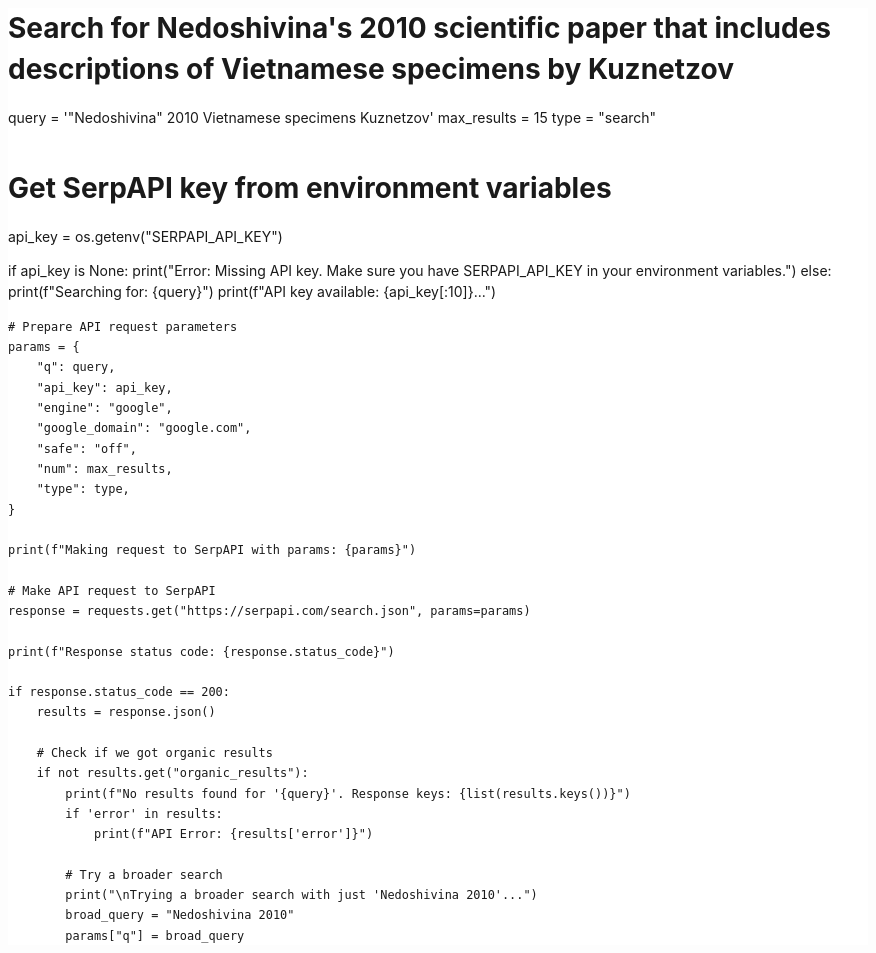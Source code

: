 # Search for Nedoshivina's 2010 scientific paper that includes descriptions of Vietnamese specimens by Kuznetzov
query = '"Nedoshivina" 2010 Vietnamese specimens Kuznetzov'
max_results = 15
type = "search"

# Get SerpAPI key from environment variables
api_key = os.getenv("SERPAPI_API_KEY")

if api_key is None:
    print("Error: Missing API key. Make sure you have SERPAPI_API_KEY in your environment variables.")
else:
    print(f"Searching for: {query}")
    print(f"API key available: {api_key[:10]}...")
    
    # Prepare API request parameters
    params = {
        "q": query,
        "api_key": api_key,
        "engine": "google",
        "google_domain": "google.com",
        "safe": "off",
        "num": max_results,
        "type": type,
    }
    
    print(f"Making request to SerpAPI with params: {params}")
    
    # Make API request to SerpAPI
    response = requests.get("https://serpapi.com/search.json", params=params)
    
    print(f"Response status code: {response.status_code}")
    
    if response.status_code == 200:
        results = response.json()
        
        # Check if we got organic results
        if not results.get("organic_results"):
            print(f"No results found for '{query}'. Response keys: {list(results.keys())}")
            if 'error' in results:
                print(f"API Error: {results['error']}")
                
            # Try a broader search
            print("\nTrying a broader search with just 'Nedoshivina 2010'...")
            broad_query = "Nedoshivina 2010"
            params["q"] = broad_query
            